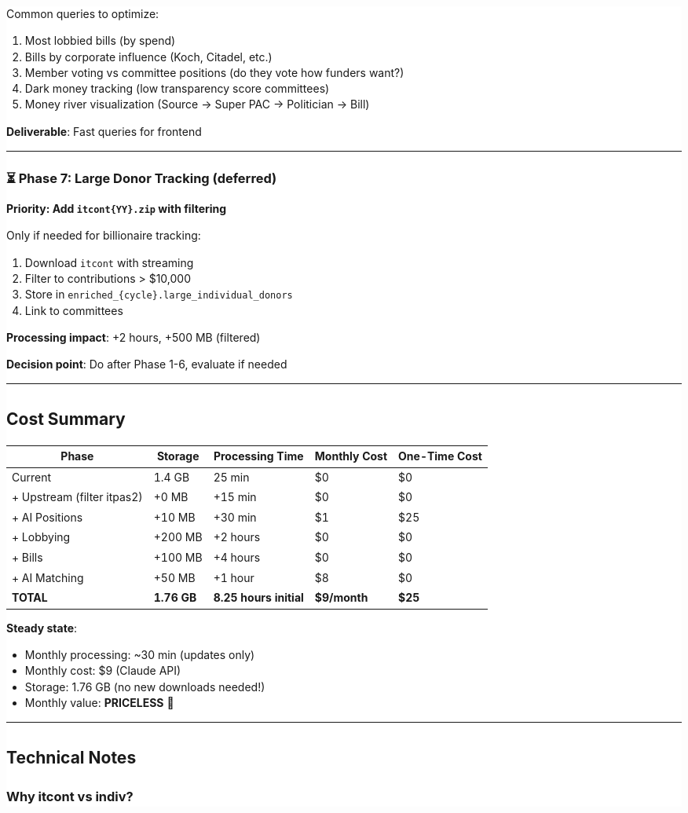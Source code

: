 Common queries to optimize:
1. Most lobbied bills (by spend)
2. Bills by corporate influence (Koch, Citadel, etc.)
3. Member voting vs committee positions (do they vote how funders want?)
4. Dark money tracking (low transparency score committees)
5. Money river visualization (Source → Super PAC → Politician → Bill)

**Deliverable**: Fast queries for frontend

---

### ⏳ Phase 7: Large Donor Tracking (deferred)
**Priority: Add `itcont{YY}.zip` with filtering**

Only if needed for billionaire tracking:
1. Download `itcont` with streaming
2. Filter to contributions > $10,000
3. Store in `enriched_{cycle}.large_individual_donors`
4. Link to committees

**Processing impact**: +2 hours, +500 MB (filtered)

**Decision point**: Do after Phase 1-6, evaluate if needed

---

## Cost Summary

| Phase | Storage | Processing Time | Monthly Cost | One-Time Cost |
|-------|---------|-----------------|--------------|---------------|
| Current | 1.4 GB | 25 min | $0 | $0 |
| + Upstream (filter itpas2) | +0 MB | +15 min | $0 | $0 |
| + AI Positions | +10 MB | +30 min | $1 | $25 |
| + Lobbying | +200 MB | +2 hours | $0 | $0 |
| + Bills | +100 MB | +4 hours | $0 | $0 |
| + AI Matching | +50 MB | +1 hour | $8 | $0 |
| **TOTAL** | **1.76 GB** | **8.25 hours initial** | **$9/month** | **$25** |

**Steady state**: 
- Monthly processing: ~30 min (updates only)
- Monthly cost: $9 (Claude API)
- Storage: 1.76 GB (no new downloads needed!)
- Monthly value: **PRICELESS** 🚀

---

## Technical Notes

### Why itcont vs indiv?
